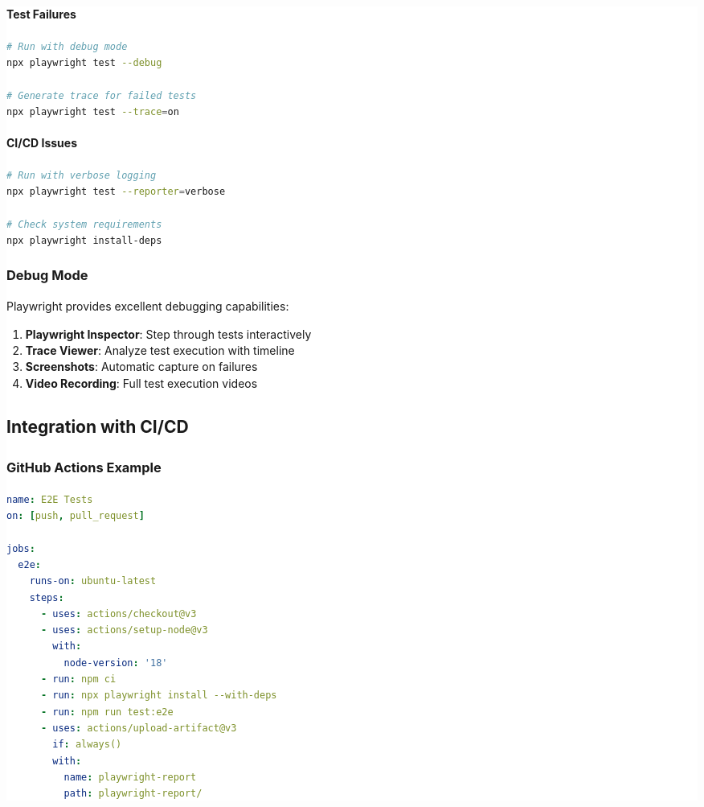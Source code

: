 #### Test Failures
```bash
# Run with debug mode
npx playwright test --debug

# Generate trace for failed tests
npx playwright test --trace=on
```

#### CI/CD Issues
```bash
# Run with verbose logging
npx playwright test --reporter=verbose

# Check system requirements
npx playwright install-deps
```

### Debug Mode

Playwright provides excellent debugging capabilities:

1. **Playwright Inspector**: Step through tests interactively
2. **Trace Viewer**: Analyze test execution with timeline
3. **Screenshots**: Automatic capture on failures
4. **Video Recording**: Full test execution videos

## Integration with CI/CD

### GitHub Actions Example

```yaml
name: E2E Tests
on: [push, pull_request]

jobs:
  e2e:
    runs-on: ubuntu-latest
    steps:
      - uses: actions/checkout@v3
      - uses: actions/setup-node@v3
        with:
          node-version: '18'
      - run: npm ci
      - run: npx playwright install --with-deps
      - run: npm run test:e2e
      - uses: actions/upload-artifact@v3
        if: always()
        with:
          name: playwright-report
          path: playwright-report/
```
